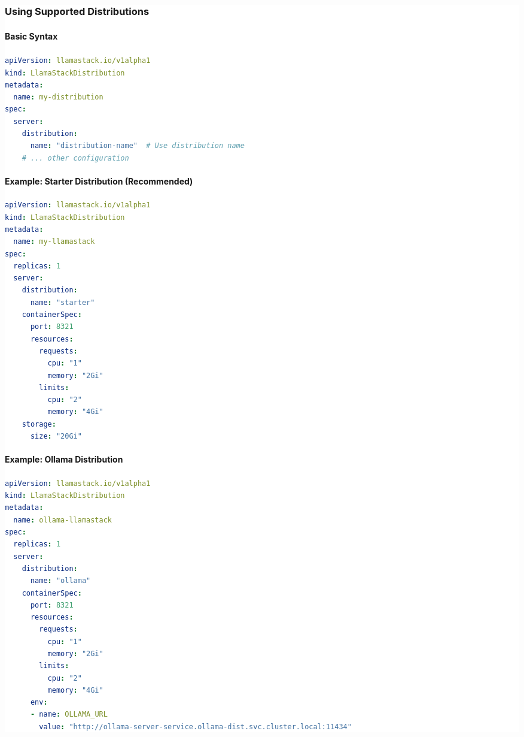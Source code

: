 ### Using Supported Distributions

#### Basic Syntax

```yaml
apiVersion: llamastack.io/v1alpha1
kind: LlamaStackDistribution
metadata:
  name: my-distribution
spec:
  server:
    distribution:
      name: "distribution-name"  # Use distribution name
    # ... other configuration
```

#### Example: Starter Distribution (Recommended)

```yaml
apiVersion: llamastack.io/v1alpha1
kind: LlamaStackDistribution
metadata:
  name: my-llamastack
spec:
  replicas: 1
  server:
    distribution:
      name: "starter"
    containerSpec:
      port: 8321
      resources:
        requests:
          cpu: "1"
          memory: "2Gi"
        limits:
          cpu: "2"
          memory: "4Gi"
    storage:
      size: "20Gi"
```

#### Example: Ollama Distribution

```yaml
apiVersion: llamastack.io/v1alpha1
kind: LlamaStackDistribution
metadata:
  name: ollama-llamastack
spec:
  replicas: 1
  server:
    distribution:
      name: "ollama"
    containerSpec:
      port: 8321
      resources:
        requests:
          cpu: "1"
          memory: "2Gi"
        limits:
          cpu: "2"
          memory: "4Gi"
      env:
      - name: OLLAMA_URL
        value: "http://ollama-server-service.ollama-dist.svc.cluster.local:11434"
```